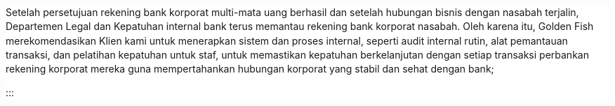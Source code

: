 Setelah persetujuan rekening bank korporat multi-mata uang berhasil dan setelah hubungan bisnis dengan nasabah terjalin, Departemen Legal dan Kepatuhan internal bank terus memantau rekening bank korporat nasabah. Oleh karena itu, Golden Fish merekomendasikan Klien kami untuk menerapkan sistem dan proses internal, seperti audit internal rutin, alat pemantauan transaksi, dan pelatihan kepatuhan untuk staf, untuk memastikan kepatuhan berkelanjutan dengan setiap transaksi perbankan rekening korporat mereka guna mempertahankan hubungan korporat yang stabil dan sehat dengan bank;

:::
